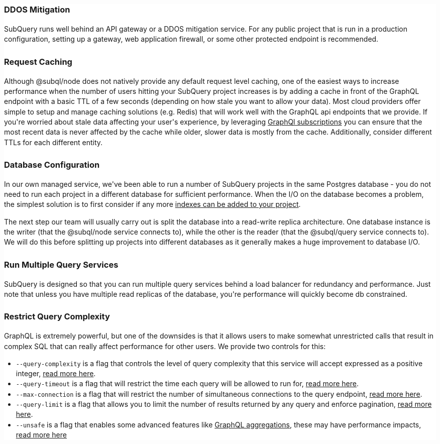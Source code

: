 ### DDOS Mitigation

SubQuery runs well behind an API gateway or a DDOS mitigation service. For any public project that is run in a production configuration, setting up a gateway, web application firewall, or some other protected endpoint is recommended.

### Request Caching

Although @subql/node does not natively provide any default request level caching, one of the easiest ways to increase performance when the number of users hitting your SubQuery project increases is by adding a cache in front of the GraphQL endpoint with a basic TTL of a few seconds (depending on how stale you want to allow your data). Most cloud providers offer simple to setup and manage caching solutions (e.g. Redis) that will work well with the GraphQL api endpoints that we provide. If you're worried about stale data affecting your user's experience, by leveraging [GraphQl subscriptions](./subscription.md) you can ensure that the most recent data is never affected by the cache while older, slower data is mostly from the cache. Additionally, consider different TTLs for each different entity.

### Database Configuration

In our own managed service, we've been able to run a number of SubQuery projects in the same Postgres database - you do not need to run each project in a different database for sufficient performance. When the I/O on the database becomes a problem, the simplest solution is to first consider if any more [indexes can be added to your project](../build/optimisation.md#indexing-performance-advice).

The next step our team will usually carry out is split the database into a read-write replica architecture. One database instance is the writer (that the @subql/node service connects to), while the other is the reader (that the @subql/query service connects to). We will do this before splitting up projects into different databases as it generally makes a huge improvement to database I/O.

### Run Multiple Query Services

SubQuery is designed so that you can run multiple query services behind a load balancer for redundancy and performance. Just note that unless you have multiple read replicas of the database, you're performance will quickly become db constrained.

### Restrict Query Complexity

GraphQL is extremely powerful, but one of the downsides is that it allows users to make somewhat unrestricted calls that result in complex SQL that can really affect performance for other users. We provide two controls for this:

- `--query-complexity` is a flag that controls the level of query complexity that this service will accept expressed as a positive integer, [read more here](./references.md#query-complexity).
- `--query-timeout` is a flag that will restrict the time each query will be allowed to run for, [read more here](./references.md#query-timeout).
- `--max-connection` is a flag that will restrict the number of simultaneous connections to the query endpoint, [read more here](./references.md#max-connection).
- `--query-limit` is a flag that allows you to limit the number of results returned by any query and enforce pagination, [read more here](./references.md#query-limit).
- `--unsafe` is a flag that enables some advanced features like [GraphQL aggregations](./aggregate.md), these may have performance impacts, [read more here](./references.md#unsafe-query-service)
